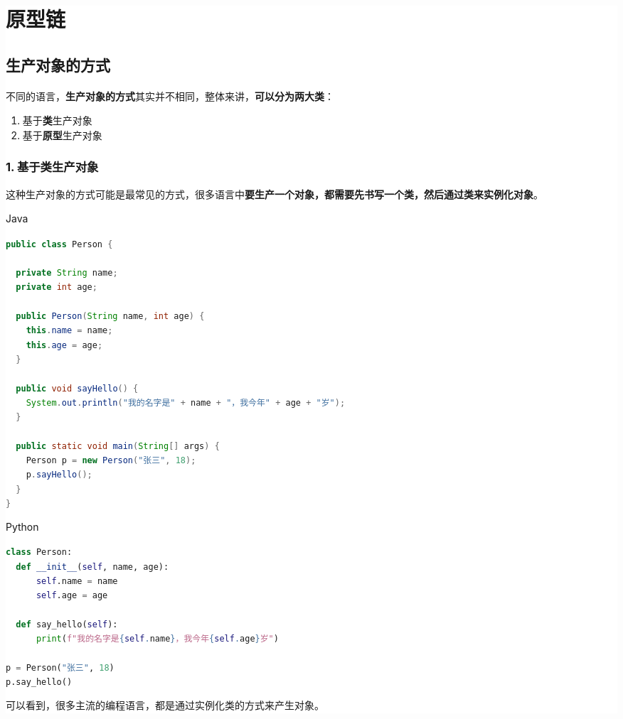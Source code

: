 # 原型链

## 生产对象的方式

不同的语言，**生产对象的方式**其实并不相同，整体来讲，**可以分为两大类**：

1. 基于**类**生产对象
2. 基于**原型**生产对象

### 1. 基于类生产对象

这种生产对象的方式可能是最常见的方式，很多语言中**要生产一个对象，都需要先书写一个类，然后通过类来实例化对象**。

Java

```java
public class Person {

  private String name;
  private int age;

  public Person(String name, int age) {
    this.name = name;
    this.age = age;
  }

  public void sayHello() {
    System.out.println("我的名字是" + name + "，我今年" + age + "岁");
  }

  public static void main(String[] args) {
    Person p = new Person("张三", 18);
    p.sayHello();
  }
}
```

Python

```py
class Person:
  def __init__(self, name, age):
      self.name = name
      self.age = age

  def say_hello(self):
      print(f"我的名字是{self.name}，我今年{self.age}岁")

p = Person("张三", 18)
p.say_hello()
```

可以看到，很多主流的编程语言，都是通过实例化类的方式来产生对象。

